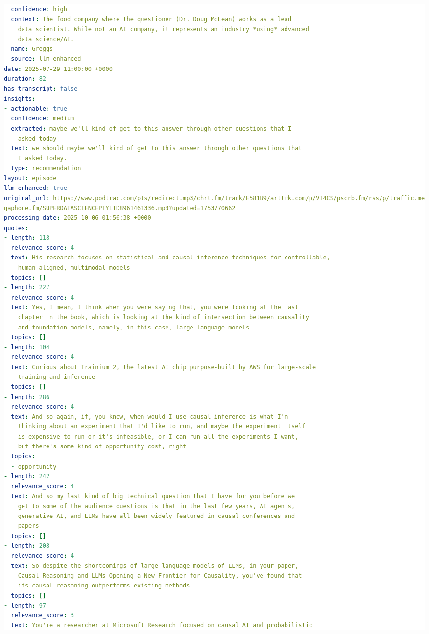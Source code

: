 ```yaml
  confidence: high
  context: The food company where the questioner (Dr. Doug McLean) works as a lead
    data scientist. While not an AI company, it represents an industry *using* advanced
    data science/AI.
  name: Greggs
  source: llm_enhanced
date: 2025-07-29 11:00:00 +0000
duration: 82
has_transcript: false
insights:
- actionable: true
  confidence: medium
  extracted: maybe we'll kind of get to this answer through other questions that I
    asked today
  text: we should maybe we'll kind of get to this answer through other questions that
    I asked today.
  type: recommendation
layout: episode
llm_enhanced: true
original_url: https://www.podtrac.com/pts/redirect.mp3/chrt.fm/track/E581B9/arttrk.com/p/VI4CS/pscrb.fm/rss/p/traffic.megaphone.fm/SUPERDATASCIENCEPTYLTD8961461336.mp3?updated=1753770662
processing_date: 2025-10-06 01:56:38 +0000
quotes:
- length: 118
  relevance_score: 4
  text: His research focuses on statistical and causal inference techniques for controllable,
    human-aligned, multimodal models
  topics: []
- length: 227
  relevance_score: 4
  text: Yes, I mean, I think when you were saying that, you were looking at the last
    chapter in the book, which is looking at the kind of intersection between causality
    and foundation models, namely, in this case, large language models
  topics: []
- length: 104
  relevance_score: 4
  text: Curious about Trainium 2, the latest AI chip purpose-built by AWS for large-scale
    training and inference
  topics: []
- length: 286
  relevance_score: 4
  text: And so again, if, you know, when would I use causal inference is what I'm
    thinking about an experiment that I'd like to run, and maybe the experiment itself
    is expensive to run or it's infeasible, or I can run all the experiments I want,
    but there's some kind of opportunity cost, right
  topics:
  - opportunity
- length: 242
  relevance_score: 4
  text: And so my last kind of big technical question that I have for you before we
    get to some of the audience questions is that in the last few years, AI agents,
    generative AI, and LLMs have all been widely featured in causal conferences and
    papers
  topics: []
- length: 208
  relevance_score: 4
  text: So despite the shortcomings of large language models of LLMs, in your paper,
    Causal Reasoning and LLMs Opening a New Frontier for Causality, you've found that
    its causal reasoning outperforms existing methods
  topics: []
- length: 97
  relevance_score: 3
  text: You're a researcher at Microsoft Research focused on causal AI and probabilistic
```